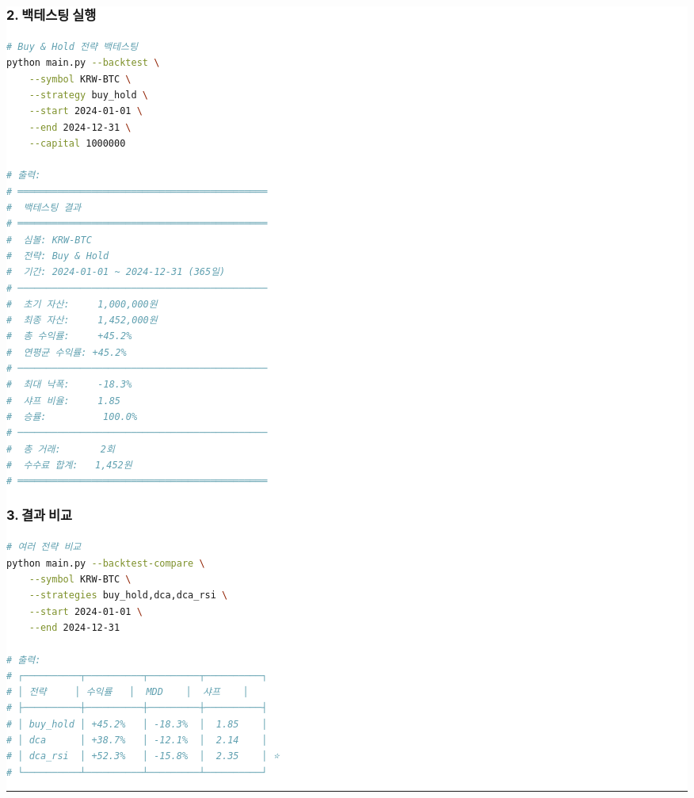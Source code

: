 ### 2. 백테스팅 실행

```bash
# Buy & Hold 전략 백테스팅
python main.py --backtest \
    --symbol KRW-BTC \
    --strategy buy_hold \
    --start 2024-01-01 \
    --end 2024-12-31 \
    --capital 1000000

# 출력:
# ════════════════════════════════════════════
#  백테스팅 결과
# ════════════════════════════════════════════
#  심볼: KRW-BTC
#  전략: Buy & Hold
#  기간: 2024-01-01 ~ 2024-12-31 (365일)
# ────────────────────────────────────────────
#  초기 자산:     1,000,000원
#  최종 자산:     1,452,000원
#  총 수익률:     +45.2%
#  연평균 수익률: +45.2%
# ────────────────────────────────────────────
#  최대 낙폭:     -18.3%
#  샤프 비율:     1.85
#  승률:          100.0%
# ────────────────────────────────────────────
#  총 거래:       2회
#  수수료 합계:   1,452원
# ════════════════════════════════════════════
```

### 3. 결과 비교

```bash
# 여러 전략 비교
python main.py --backtest-compare \
    --symbol KRW-BTC \
    --strategies buy_hold,dca,dca_rsi \
    --start 2024-01-01 \
    --end 2024-12-31

# 출력:
# ┌──────────┬──────────┬─────────┬──────────┐
# │ 전략     │ 수익률   │  MDD    │  샤프    │
# ├──────────┼──────────┼─────────┼──────────┤
# │ buy_hold │ +45.2%   │ -18.3%  │  1.85    │
# │ dca      │ +38.7%   │ -12.1%  │  2.14    │
# │ dca_rsi  │ +52.3%   │ -15.8%  │  2.35    │ ⭐
# └──────────┴──────────┴─────────┴──────────┘
```

---